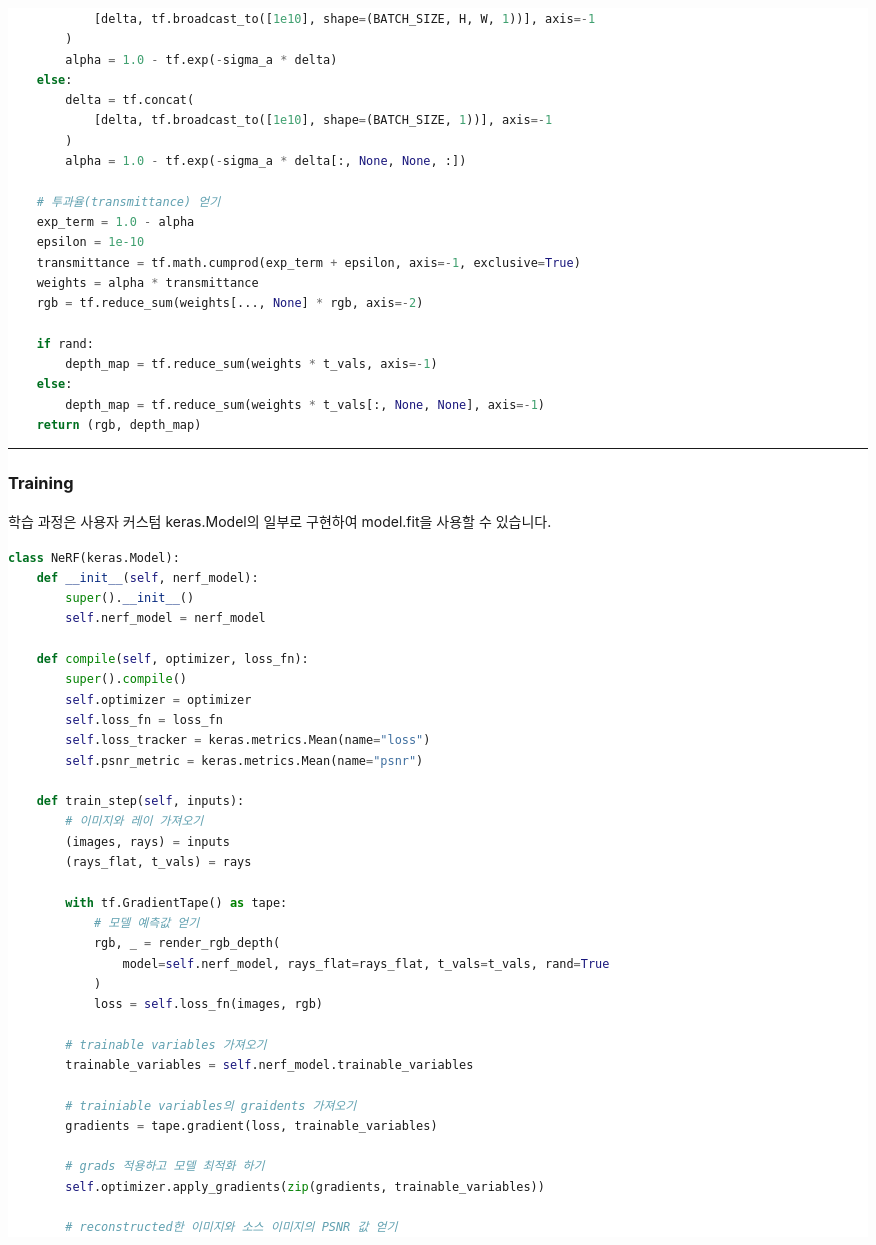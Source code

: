 ```python
            [delta, tf.broadcast_to([1e10], shape=(BATCH_SIZE, H, W, 1))], axis=-1
        )
        alpha = 1.0 - tf.exp(-sigma_a * delta)
    else:
        delta = tf.concat(
            [delta, tf.broadcast_to([1e10], shape=(BATCH_SIZE, 1))], axis=-1
        )
        alpha = 1.0 - tf.exp(-sigma_a * delta[:, None, None, :])

    # 투과율(transmittance) 얻기
    exp_term = 1.0 - alpha
    epsilon = 1e-10
    transmittance = tf.math.cumprod(exp_term + epsilon, axis=-1, exclusive=True)
    weights = alpha * transmittance
    rgb = tf.reduce_sum(weights[..., None] * rgb, axis=-2)

    if rand:
        depth_map = tf.reduce_sum(weights * t_vals, axis=-1)
    else:
        depth_map = tf.reduce_sum(weights * t_vals[:, None, None], axis=-1)
    return (rgb, depth_map)
```

---

### Training

학습 과정은 사용자 커스텀 keras.Model의 일부로 구현하여 model.fit을 사용할 수 있습니다.

```python
class NeRF(keras.Model):
    def __init__(self, nerf_model):
        super().__init__()
        self.nerf_model = nerf_model

    def compile(self, optimizer, loss_fn):
        super().compile()
        self.optimizer = optimizer
        self.loss_fn = loss_fn
        self.loss_tracker = keras.metrics.Mean(name="loss")
        self.psnr_metric = keras.metrics.Mean(name="psnr")

    def train_step(self, inputs):
        # 이미지와 레이 가져오기
        (images, rays) = inputs
        (rays_flat, t_vals) = rays

        with tf.GradientTape() as tape:
            # 모델 예측값 얻기
            rgb, _ = render_rgb_depth(
                model=self.nerf_model, rays_flat=rays_flat, t_vals=t_vals, rand=True
            )
            loss = self.loss_fn(images, rgb)

        # trainable variables 가져오기
        trainable_variables = self.nerf_model.trainable_variables

        # trainiable variables의 graidents 가져오기
        gradients = tape.gradient(loss, trainable_variables)

        # grads 적용하고 모델 최적화 하기
        self.optimizer.apply_gradients(zip(gradients, trainable_variables))

        # reconstructed한 이미지와 소스 이미지의 PSNR 값 얻기
```